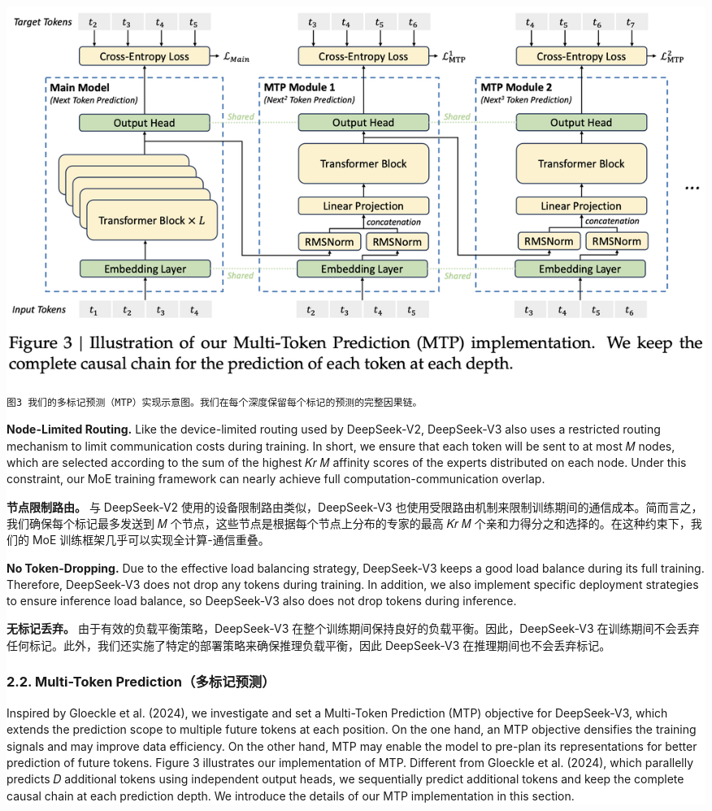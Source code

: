 ![](/images/2025/DeepSeekV3/Figure3.png)

`图3 我们的多标记预测（MTP）实现示意图。我们在每个深度保留每个标记的预测的完整因果链。`

**Node-Limited Routing.** Like the device-limited routing used by DeepSeek-V2, DeepSeek-V3 also uses a restricted routing mechanism to limit communication costs during training. In short, we ensure that each token will be sent to at most 𝑀 nodes, which are selected according to the sum of the highest 𝐾𝑟 𝑀 affinity scores of the experts distributed on each node. Under this constraint, our MoE training framework can nearly achieve full computation-communication overlap.

**节点限制路由。** 与 DeepSeek-V2 使用的设备限制路由类似，DeepSeek-V3 也使用受限路由机制来限制训练期间的通信成本。简而言之，我们确保每个标记最多发送到 𝑀 个节点，这些节点是根据每个节点上分布的专家的最高 𝐾𝑟 𝑀 个亲和力得分之和选择的。在这种约束下，我们的 MoE 训练框架几乎可以实现全计算-通信重叠。

**No Token-Dropping.** Due to the effective load balancing strategy, DeepSeek-V3 keeps a good load balance during its full training. Therefore, DeepSeek-V3 does not drop any tokens during training. In addition, we also implement specific deployment strategies to ensure inference load balance, so DeepSeek-V3 also does not drop tokens during inference.

**无标记丢弃。** 由于有效的负载平衡策略，DeepSeek-V3 在整个训练期间保持良好的负载平衡。因此，DeepSeek-V3 在训练期间不会丢弃任何标记。此外，我们还实施了特定的部署策略来确保推理负载平衡，因此 DeepSeek-V3 在推理期间也不会丢弃标记。

### 2.2. Multi-Token Prediction（多标记预测）

Inspired by Gloeckle et al. (2024), we investigate and set a Multi-Token Prediction (MTP)
objective for DeepSeek-V3, which extends the prediction scope to multiple future tokens at each
position. On the one hand, an MTP objective densifies the training signals and may improve
data efficiency. On the other hand, MTP may enable the model to pre-plan its representations
for better prediction of future tokens. Figure 3 illustrates our implementation of MTP. Different
from Gloeckle et al. (2024), which parallelly predicts 𝐷 additional tokens using independent
output heads, we sequentially predict additional tokens and keep the complete causal chain at
each prediction depth. We introduce the details of our MTP implementation in this section.
